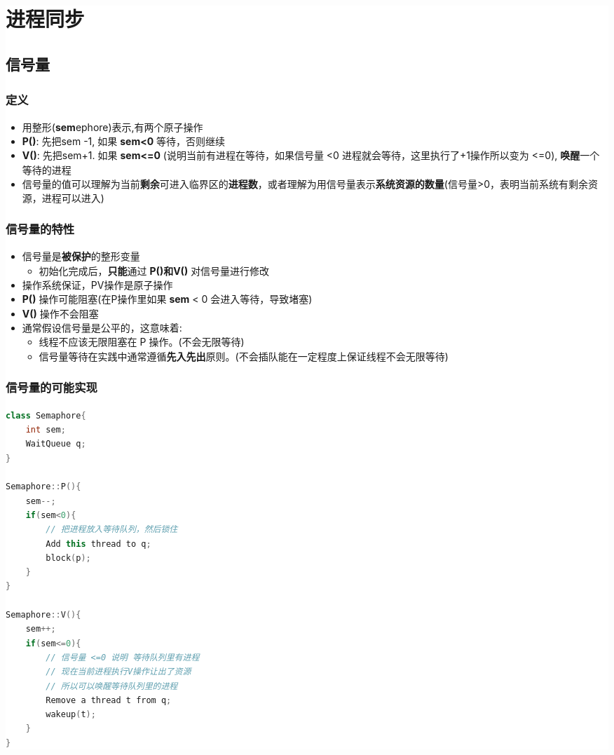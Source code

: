 # 进程同步

## 信号量

### 定义 

* 用整形(**sem**ephore)表示,有两个原子操作
* **P()**:  先把sem -1, 如果 **sem<0** 等待，否则继续
* **V()**:  先把sem+1. 如果  **sem<=0** (说明当前有进程在等待，如果信号量 <0 进程就会等待，这里执行了+1操作所以变为 <=0), **唤醒**一个等待的进程
* 信号量的值可以理解为当前**剩余**可进入临界区的**进程数**，或者理解为用信号量表示**系统资源的数量**(信号量>0，表明当前系统有剩余资源，进程可以进入)

### 信号量的特性

* 信号量是**被保护**的整形变量
  * 初始化完成后，**只能**通过 **P()**和**V()** 对信号量进行修改
* 操作系统保证，PV操作是原子操作
* **P()** 操作可能阻塞(在P操作里如果 **sem** < 0 会进入等待，导致堵塞)
* **V()** 操作不会阻塞
* 通常假设信号量是公平的，这意味着:
  * 线程不应该无限阻塞在 P 操作。(不会无限等待)
  * 信号量等待在实践中通常遵循**先入先出**原则。(不会插队能在一定程度上保证线程不会无限等待)

### 信号量的可能实现

```c++
class Semaphore{
    int sem;
    WaitQueue q;
}

Semaphore::P(){
    sem--;
    if(sem<0){
        // 把进程放入等待队列，然后锁住
        Add this thread to q;
        block(p);
    }
}

Semaphore::V(){
    sem++;
    if(sem<=0){
        // 信号量 <=0 说明 等待队列里有进程
        // 现在当前进程执行V操作让出了资源
        // 所以可以唤醒等待队列里的进程
        Remove a thread t from q;
        wakeup(t);
    }
}

```
